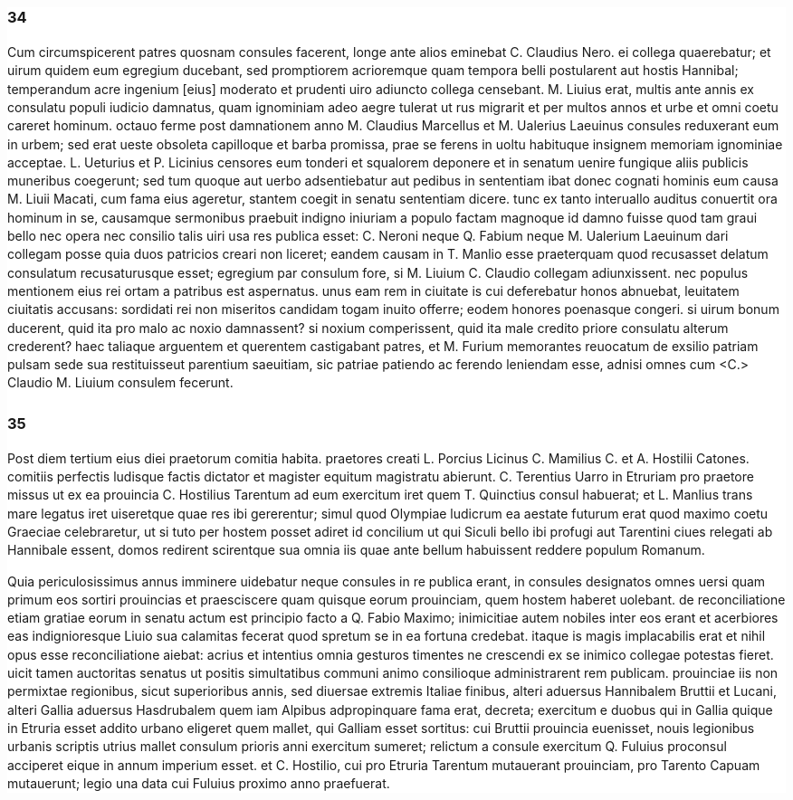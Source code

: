 ### 34 

 Cum circumspicerent patres quosnam consules facerent, longe ante alios eminebat C. Claudius Nero. ei collega quaerebatur; et uirum quidem eum egregium ducebant, sed promptiorem acrioremque quam tempora belli postularent aut hostis Hannibal; temperandum acre ingenium [eius] moderato et prudenti uiro adiuncto collega censebant. M. Liuius erat, multis ante annis ex consulatu populi iudicio damnatus, quam ignominiam adeo aegre tulerat ut rus migrarit et per multos annos et urbe et omni coetu careret hominum. octauo ferme post damnationem anno M. Claudius Marcellus et M. Ualerius Laeuinus consules reduxerant eum in urbem; sed erat ueste obsoleta capilloque et barba promissa, prae se ferens in uoltu habituque insignem memoriam ignominiae acceptae. L. Ueturius et P. Licinius censores eum tonderi et squalorem deponere et in senatum uenire fungique aliis publicis muneribus coegerunt; sed tum quoque aut uerbo adsentiebatur aut pedibus in sententiam ibat donec cognati hominis eum causa M. Liuii Macati, cum fama eius ageretur, stantem coegit in senatu sententiam dicere. tunc ex tanto interuallo auditus conuertit ora hominum in se, causamque sermonibus praebuit indigno iniuriam a populo factam magnoque id damno fuisse quod tam graui bello nec opera nec consilio talis uiri usa res publica esset: C. Neroni neque Q. Fabium neque M. Ualerium Laeuinum dari collegam posse quia duos patricios creari non liceret; eandem causam in T. Manlio esse praeterquam quod recusasset delatum consulatum recusaturusque esset; egregium par consulum fore, si M. Liuium C. Claudio collegam adiunxissent. nec populus mentionem eius rei ortam a patribus est aspernatus. unus eam rem in ciuitate is cui deferebatur honos abnuebat, leuitatem ciuitatis accusans: sordidati rei non miseritos candidam togam inuito offerre; eodem honores poenasque congeri. si uirum bonum ducerent, quid ita pro malo ac noxio damnassent? si noxium comperissent, quid ita male credito priore consulatu alterum crederent? haec taliaque arguentem et querentem castigabant patres, et M. Furium memorantes reuocatum de exsilio patriam pulsam sede sua restituisse&#151;ut parentium saeuitiam, sic patriae patiendo ac ferendo leniendam esse&#151;, adnisi omnes cum &lt;C.&gt; Claudio M. Liuium consulem fecerunt. 

### 35 

 Post diem tertium eius diei praetorum comitia habita. praetores creati L. Porcius Licinus C. Mamilius C. et A. Hostilii Catones. comitiis perfectis ludisque factis dictator et magister equitum magistratu abierunt. C. Terentius Uarro in Etruriam pro praetore missus ut ex ea prouincia C. Hostilius Tarentum ad eum exercitum iret quem T. Quinctius consul habuerat; et L. Manlius trans mare legatus iret uiseretque quae res ibi gererentur; simul quod Olympiae ludicrum ea aestate futurum erat quod maximo coetu Graeciae celebraretur, ut si tuto per hostem posset adiret id concilium ut qui Siculi bello ibi profugi aut Tarentini ciues relegati ab Hannibale essent, domos redirent scirentque sua omnia iis quae ante bellum habuissent reddere populum Romanum. 

Quia periculosissimus annus imminere uidebatur neque consules in re publica erant, in consules designatos omnes uersi quam primum eos sortiri prouincias et praesciscere quam quisque eorum prouinciam, quem hostem haberet uolebant. de reconciliatione etiam gratiae eorum in senatu actum est principio facto a Q. Fabio Maximo; inimicitiae autem nobiles inter eos erant et acerbiores eas indignioresque Liuio sua calamitas fecerat quod spretum se in ea fortuna credebat. itaque is magis implacabilis erat et nihil opus esse reconciliatione aiebat: acrius et intentius omnia gesturos timentes ne crescendi ex se inimico collegae potestas fieret. uicit tamen auctoritas senatus ut positis simultatibus communi animo consilioque administrarent rem publicam. prouinciae iis non permixtae regionibus, sicut superioribus annis, sed diuersae extremis Italiae finibus, alteri aduersus Hannibalem Bruttii et Lucani, alteri Gallia aduersus Hasdrubalem quem iam Alpibus adpropinquare fama erat, decreta; exercitum e duobus qui in Gallia quique in Etruria esset addito urbano eligeret quem mallet, qui Galliam esset sortitus: cui Bruttii prouincia euenisset, nouis legionibus urbanis scriptis utrius mallet consulum prioris anni exercitum sumeret; relictum a consule exercitum Q. Fuluius proconsul acciperet eique in annum imperium esset. et C. Hostilio, cui pro Etruria Tarentum mutauerant prouinciam, pro Tarento Capuam mutauerunt; legio una data cui Fuluius proximo anno praefuerat. 
